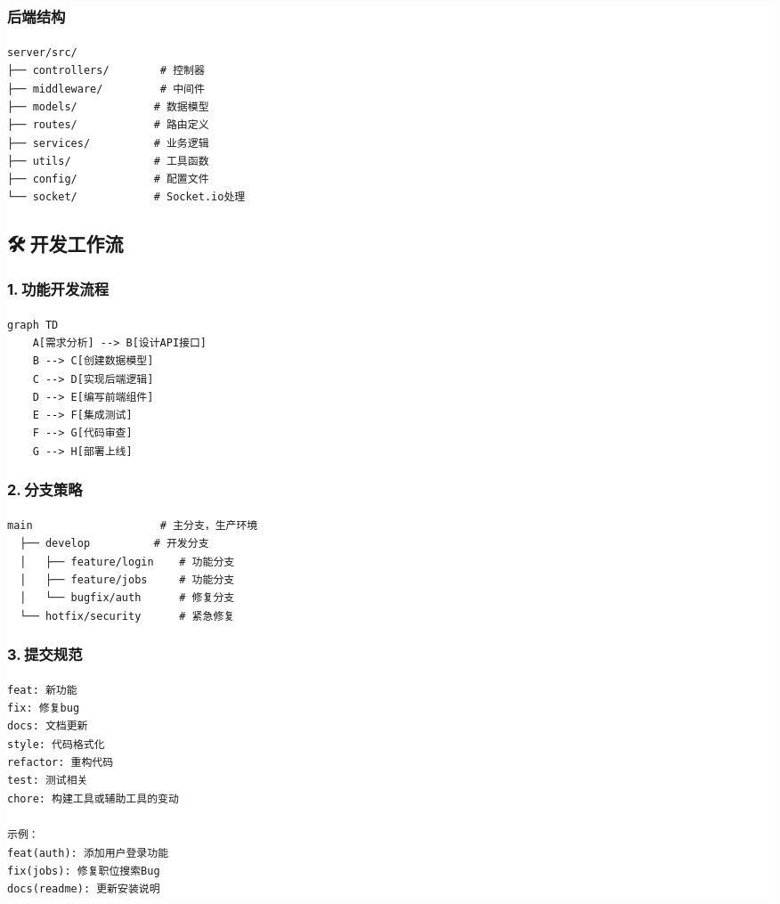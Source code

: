 ### 后端结构
```
server/src/
├── controllers/        # 控制器
├── middleware/         # 中间件
├── models/            # 数据模型
├── routes/            # 路由定义
├── services/          # 业务逻辑
├── utils/             # 工具函数
├── config/            # 配置文件
└── socket/            # Socket.io处理
```

## 🛠️ 开发工作流

### 1. 功能开发流程
```mermaid
graph TD
    A[需求分析] --> B[设计API接口]
    B --> C[创建数据模型]
    C --> D[实现后端逻辑]
    D --> E[编写前端组件]
    E --> F[集成测试]
    F --> G[代码审查]
    G --> H[部署上线]
```

### 2. 分支策略
```
main                    # 主分支，生产环境
  ├── develop          # 开发分支
  │   ├── feature/login    # 功能分支
  │   ├── feature/jobs     # 功能分支
  │   └── bugfix/auth      # 修复分支
  └── hotfix/security      # 紧急修复
```

### 3. 提交规范
```
feat: 新功能
fix: 修复bug
docs: 文档更新
style: 代码格式化
refactor: 重构代码
test: 测试相关
chore: 构建工具或辅助工具的变动

示例：
feat(auth): 添加用户登录功能
fix(jobs): 修复职位搜索Bug
docs(readme): 更新安装说明
```
